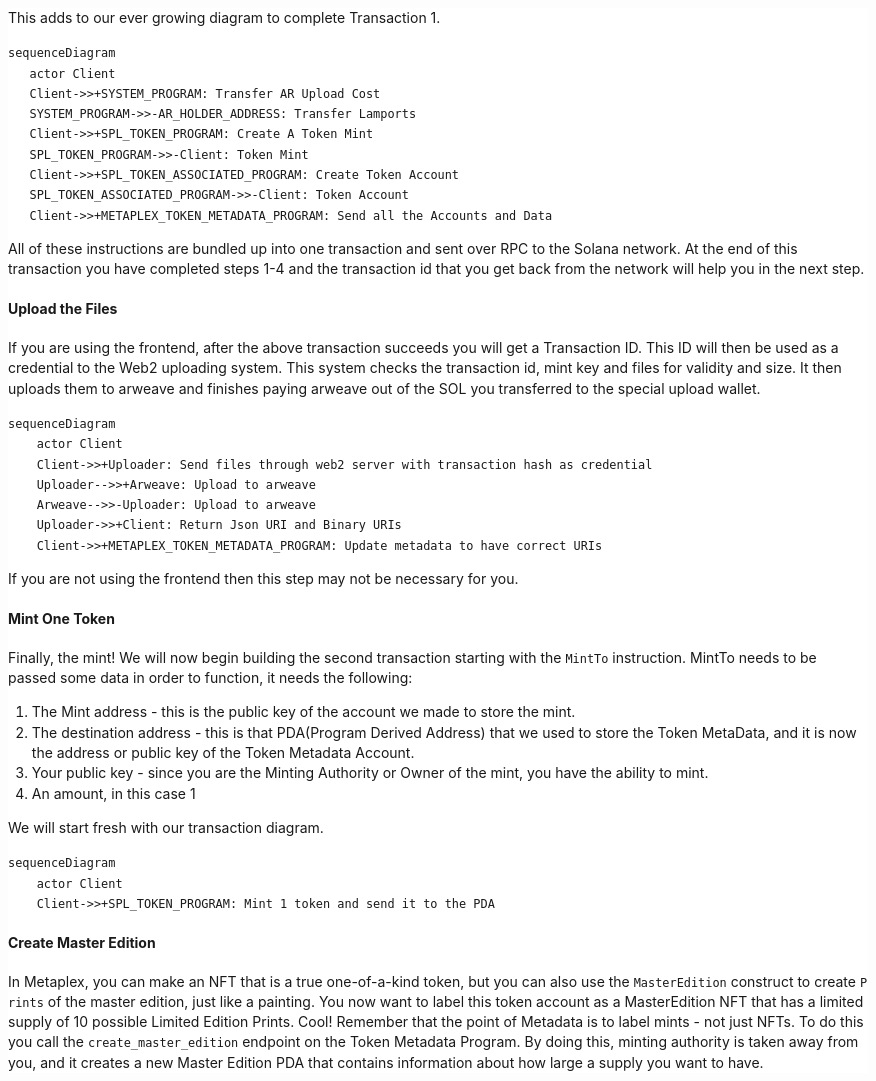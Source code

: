 This adds to our ever growing diagram to complete Transaction 1.
```mermaid
sequenceDiagram
   actor Client
   Client->>+SYSTEM_PROGRAM: Transfer AR Upload Cost
   SYSTEM_PROGRAM->>-AR_HOLDER_ADDRESS: Transfer Lamports
   Client->>+SPL_TOKEN_PROGRAM: Create A Token Mint
   SPL_TOKEN_PROGRAM->>-Client: Token Mint
   Client->>+SPL_TOKEN_ASSOCIATED_PROGRAM: Create Token Account
   SPL_TOKEN_ASSOCIATED_PROGRAM->>-Client: Token Account
   Client->>+METAPLEX_TOKEN_METADATA_PROGRAM: Send all the Accounts and Data
```
All of these instructions are bundled up into one transaction and sent over RPC to the Solana network. At the end of this transaction you have completed steps 1-4 and the transaction id that you get back from the network will help you in the next step.

#### Upload the Files
If you are using the frontend, after the above transaction succeeds you will get a Transaction ID. This ID will then be used as a credential to the Web2 uploading system. This system checks the transaction id, mint key and files for validity and size. It then uploads them to arweave and finishes paying arweave out of the SOL you transferred to the special upload wallet.

```mermaid
sequenceDiagram
    actor Client
    Client->>+Uploader: Send files through web2 server with transaction hash as credential
    Uploader-->>+Arweave: Upload to arweave
    Arweave-->>-Uploader: Upload to arweave
    Uploader->>+Client: Return Json URI and Binary URIs
    Client->>+METAPLEX_TOKEN_METADATA_PROGRAM: Update metadata to have correct URIs
```

If you are not using the frontend then this step may not be necessary for you.

#### Mint One Token
Finally, the mint! We will now begin building the second transaction starting with the `MintTo` instruction. MintTo needs to be passed some data in order to function, it needs the following:
1. The Mint address - this is the public key of the account we made to store the mint. 
2. The destination address - this is that PDA(Program Derived Address) that we used to store the Token MetaData, and it is now the address or public key of the Token Metadata Account.
3. Your public key - since you are the Minting Authority or Owner of the mint, you have the ability to mint.
4. An amount, in this case 1

We will start fresh with our transaction diagram.
```mermaid
sequenceDiagram
    actor Client
    Client->>+SPL_TOKEN_PROGRAM: Mint 1 token and send it to the PDA
```

#### Create Master Edition
In Metaplex, you can make an NFT that is a true one-of-a-kind token, but you can also use the `MasterEdition` construct to create `Prints` of the master edition, just like a painting. You now want to label this token account as a MasterEdition NFT that has a limited supply of 10 possible Limited Edition Prints. Cool! Remember that the point of Metadata is to label mints - not just NFTs. To do this you call the `create_master_edition` endpoint on the Token Metadata Program. By doing this, minting authority is taken away from you, and it creates a new Master Edition PDA that contains information about how large a supply you want to have.
